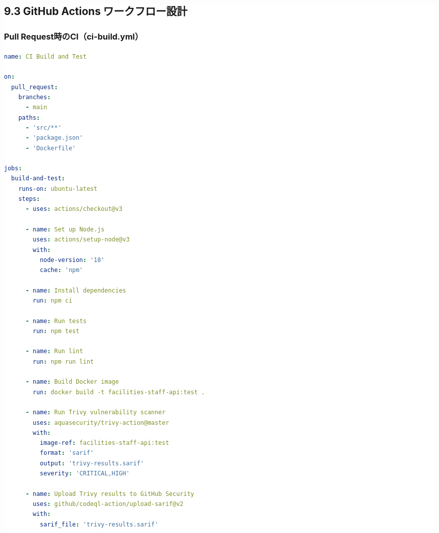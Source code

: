 
## 9.3 GitHub Actions ワークフロー設計

### Pull Request時のCI（ci-build.yml）

```yaml
name: CI Build and Test

on:
  pull_request:
    branches:
      - main
    paths:
      - 'src/**'
      - 'package.json'
      - 'Dockerfile'

jobs:
  build-and-test:
    runs-on: ubuntu-latest
    steps:
      - uses: actions/checkout@v3

      - name: Set up Node.js
        uses: actions/setup-node@v3
        with:
          node-version: '18'
          cache: 'npm'

      - name: Install dependencies
        run: npm ci

      - name: Run tests
        run: npm test

      - name: Run lint
        run: npm run lint

      - name: Build Docker image
        run: docker build -t facilities-staff-api:test .

      - name: Run Trivy vulnerability scanner
        uses: aquasecurity/trivy-action@master
        with:
          image-ref: facilities-staff-api:test
          format: 'sarif'
          output: 'trivy-results.sarif'
          severity: 'CRITICAL,HIGH'

      - name: Upload Trivy results to GitHub Security
        uses: github/codeql-action/upload-sarif@v2
        with:
          sarif_file: 'trivy-results.sarif'
```
